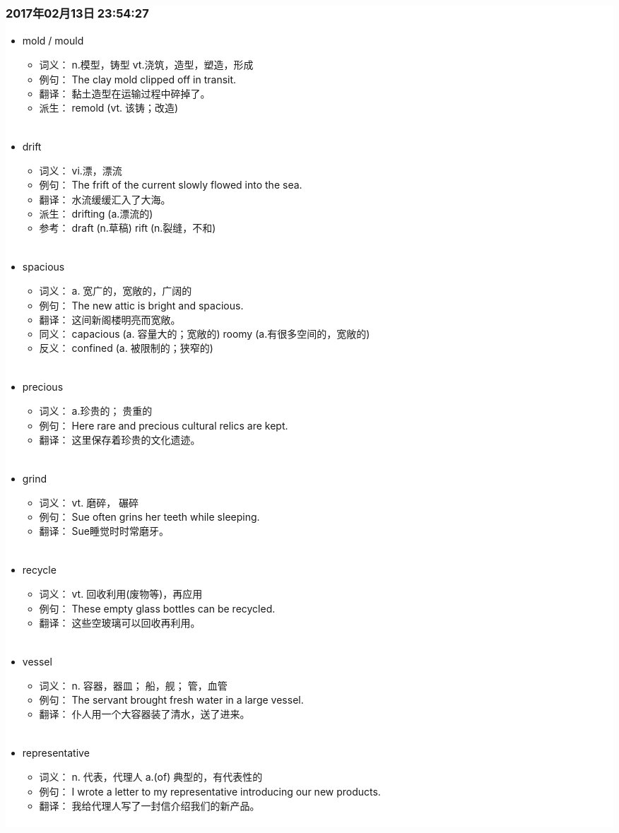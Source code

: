 ### 2017年02月13日 23:54:27

- mold / mould
  * 词义：  n.模型，铸型 vt.浇筑，造型，塑造，形成
  * 例句：  The clay mold clipped off in transit.
  * 翻译：  黏土造型在运输过程中碎掉了。
  * 派生：  remold (vt. 该铸；改造)
  <br>

- drift
  * 词义：  vi.漂，漂流
  * 例句：  The frift of the current slowly flowed into the sea.
  * 翻译：  水流缓缓汇入了大海。
  * 派生：  drifting (a.漂流的)
  * 参考：  draft (n.草稿) rift (n.裂缝，不和)
  <br>

- spacious
  * 词义：  a. 宽广的，宽敞的，广阔的
  * 例句：  The new attic is bright and spacious.
  * 翻译：  这间新阁楼明亮而宽敞。
  * 同义：  capacious (a. 容量大的；宽敞的) roomy (a.有很多空间的，宽敞的)
  * 反义：  confined (a. 被限制的；狭窄的)
  <br>

- precious
  * 词义：  a.珍贵的； 贵重的
  * 例句：  Here rare and precious cultural relics are kept.
  * 翻译：  这里保存着珍贵的文化遗迹。
  <br>

- grind
  * 词义：  vt. 磨碎， 碾碎
  * 例句：  Sue often grins her teeth while sleeping.
  * 翻译：  Sue睡觉时时常磨牙。
  <br>

- recycle
  * 词义：  vt. 回收利用(废物等)，再应用
  * 例句：  These empty glass bottles can be recycled.
  * 翻译：  这些空玻璃可以回收再利用。
  <br>

- vessel
  * 词义：  n. 容器，器皿； 船，舰； 管，血管
  * 例句：  The servant brought fresh water in a large vessel.
  * 翻译：  仆人用一个大容器装了清水，送了进来。
  <br>

- representative
  * 词义：  n. 代表，代理人 a.(of) 典型的，有代表性的
  * 例句：  I wrote a letter to my representative introducing our new products.
  * 翻译：  我给代理人写了一封信介绍我们的新产品。
  <br>
